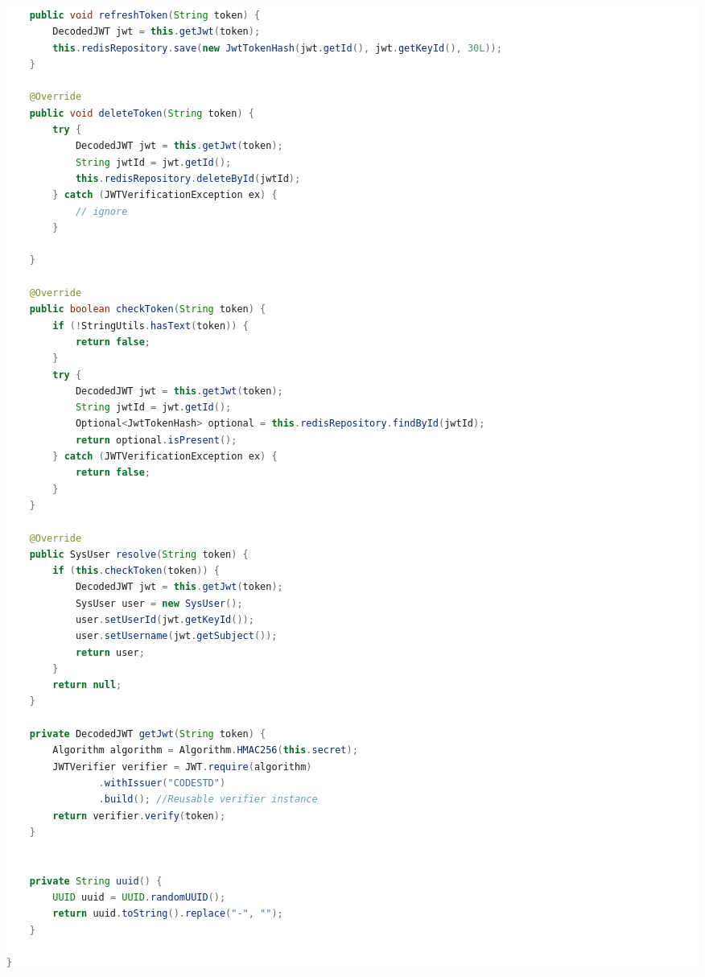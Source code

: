 ```java
    public void refreshToken(String token) {
        DecodedJWT jwt = this.getJwt(token);
        this.redisRepository.save(new JwtTokenHash(jwt.getId(), jwt.getKeyId(), 30L));
    }

    @Override
    public void deleteToken(String token) {
        try {
            DecodedJWT jwt = this.getJwt(token);
            String jwtId = jwt.getId();
            this.redisRepository.deleteById(jwtId);
        } catch (JWTVerificationException ex) {
            // ignore
        }

    }

    @Override
    public boolean checkToken(String token) {
        if (!StringUtils.hasText(token)) {
            return false;
        }
        try {
            DecodedJWT jwt = this.getJwt(token);
            String jwtId = jwt.getId();
            Optional<JwtTokenHash> optional = this.redisRepository.findById(jwtId);
            return optional.isPresent();
        } catch (JWTVerificationException ex) {
            return false;
        }
    }

    @Override
    public SysUser resolve(String token) {
        if (this.checkToken(token)) {
            DecodedJWT jwt = this.getJwt(token);
            SysUser user = new SysUser();
            user.setUserId(jwt.getKeyId());
            user.setUsername(jwt.getSubject());
            return user;
        }
        return null;
    }

    private DecodedJWT getJwt(String token) {
        Algorithm algorithm = Algorithm.HMAC256(this.secret);
        JWTVerifier verifier = JWT.require(algorithm)
                .withIssuer("CODESTD")
                .build(); //Reusable verifier instance
        return verifier.verify(token);
    }


    private String uuid() {
        UUID uuid = UUID.randomUUID();
        return uuid.toString().replace("-", "");
    }

}
```
